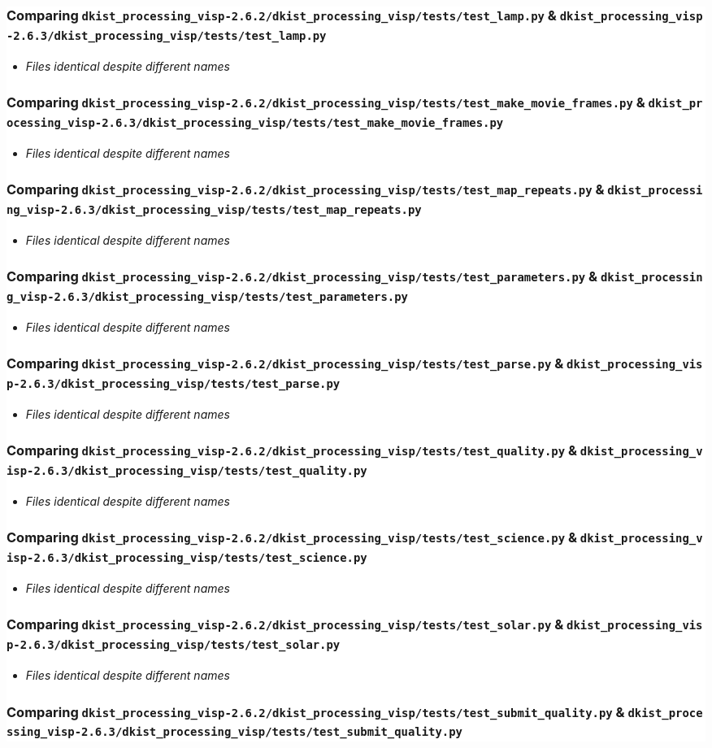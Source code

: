 ### Comparing `dkist_processing_visp-2.6.2/dkist_processing_visp/tests/test_lamp.py` & `dkist_processing_visp-2.6.3/dkist_processing_visp/tests/test_lamp.py`

 * *Files identical despite different names*

### Comparing `dkist_processing_visp-2.6.2/dkist_processing_visp/tests/test_make_movie_frames.py` & `dkist_processing_visp-2.6.3/dkist_processing_visp/tests/test_make_movie_frames.py`

 * *Files identical despite different names*

### Comparing `dkist_processing_visp-2.6.2/dkist_processing_visp/tests/test_map_repeats.py` & `dkist_processing_visp-2.6.3/dkist_processing_visp/tests/test_map_repeats.py`

 * *Files identical despite different names*

### Comparing `dkist_processing_visp-2.6.2/dkist_processing_visp/tests/test_parameters.py` & `dkist_processing_visp-2.6.3/dkist_processing_visp/tests/test_parameters.py`

 * *Files identical despite different names*

### Comparing `dkist_processing_visp-2.6.2/dkist_processing_visp/tests/test_parse.py` & `dkist_processing_visp-2.6.3/dkist_processing_visp/tests/test_parse.py`

 * *Files identical despite different names*

### Comparing `dkist_processing_visp-2.6.2/dkist_processing_visp/tests/test_quality.py` & `dkist_processing_visp-2.6.3/dkist_processing_visp/tests/test_quality.py`

 * *Files identical despite different names*

### Comparing `dkist_processing_visp-2.6.2/dkist_processing_visp/tests/test_science.py` & `dkist_processing_visp-2.6.3/dkist_processing_visp/tests/test_science.py`

 * *Files identical despite different names*

### Comparing `dkist_processing_visp-2.6.2/dkist_processing_visp/tests/test_solar.py` & `dkist_processing_visp-2.6.3/dkist_processing_visp/tests/test_solar.py`

 * *Files identical despite different names*

### Comparing `dkist_processing_visp-2.6.2/dkist_processing_visp/tests/test_submit_quality.py` & `dkist_processing_visp-2.6.3/dkist_processing_visp/tests/test_submit_quality.py`

